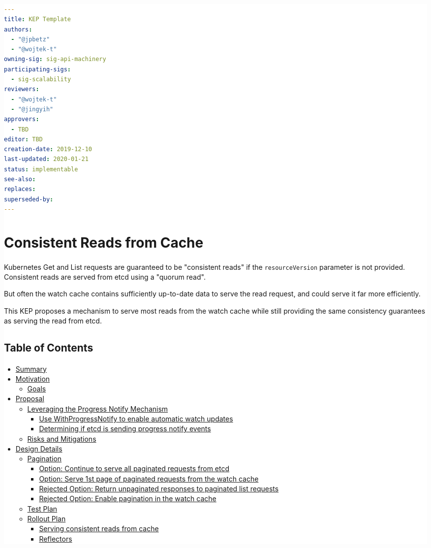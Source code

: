 ```yaml
---
title: KEP Template
authors:
  - "@jpbetz"
  - "@wojtek-t"
owning-sig: sig-api-machinery
participating-sigs:
  - sig-scalability
reviewers:
  - "@wojtek-t"
  - "@jingyih"
approvers:
  - TBD
editor: TBD
creation-date: 2019-12-10
last-updated: 2020-01-21
status: implementable
see-also:
replaces:
superseded-by:
---
```


# Consistent Reads from Cache

Kubernetes Get and List requests are guaranteed to be "consistent reads" if the
`resourceVersion` parameter is not provided. Consistent reads are served from
etcd using a "quorum read".

But often the watch cache contains sufficiently up-to-date data to serve the
read request, and could serve it far more efficiently.

This KEP proposes a mechanism to serve most reads from the watch cache
while still providing the same consistency guarantees as serving the
read from etcd.

## Table of Contents


- [Summary](#summary)
- [Motivation](#motivation)
  - [Goals](#goals)
- [Proposal](#proposal)
  - [Leveraging the Progress Notify Mechanism](#leveraging-the-progress-notify-mechanism)
    - [Use WithProgressNotify to enable automatic watch updates](#use-withprogressnotify-to-enable-automatic-watch-updates)
    - [Determining if etcd is sending progress notify events](#determining-if-etcd-is-sending-progress-notify-events)
  - [Risks and Mitigations](#risks-and-mitigations)
- [Design Details](#design-details)
  - [Pagination](#pagination)
    - [Option: Continue to serve all paginated requests from etcd](#option-continue-to-serve-all-paginated-requests-from-etcd)
    - [Option: Serve 1st page of paginated requests from the watch cache](#option-serve-1st-page-of-paginated-requests-from-the-watch-cache)
    - [Rejected Option: Return unpaginated responses to paginated list requests](#rejected-option-return-unpaginated-responses-to-paginated-list-requests)
    - [Rejected Option: Enable pagination in the watch cache](#rejected-option-enable-pagination-in-the-watch-cache)
  - [Test Plan](#test-plan)
  - [Rollout Plan](#rollout-plan)
    - [Serving consistent reads from cache](#serving-consistent-reads-from-cache)
    - [Reflectors](#reflectors)